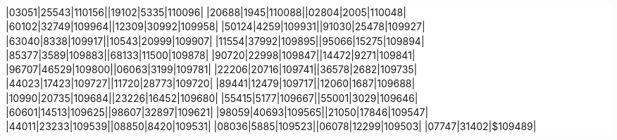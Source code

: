 |03051|25543|$110156|
|19102|5335|$110096|
|20688|1945|$110088|
|02804|2005|$110048|
|60102|32749|$109964|
|12309|30992|$109958|
|50124|4259|$109931|
|91030|25478|$109927|
|63040|8338|$109917|
|10543|20999|$109907|
|11554|37992|$109895|
|95066|15275|$109894|
|85377|3589|$109883|
|68133|11500|$109878|
|90720|22998|$109847|
|14472|9271|$109841|
|96707|46529|$109800|
|06063|3199|$109781|
|22206|20716|$109741|
|36578|2682|$109735|
|44023|17423|$109727|
|11720|28773|$109720|
|89441|12479|$109717|
|12060|1687|$109688|
|10990|20735|$109684|
|23226|16452|$109680|
|55415|5177|$109667|
|55001|3029|$109646|
|60601|14513|$109625|
|98607|32897|$109621|
|98059|40693|$109565|
|21050|17846|$109547|
|44011|23233|$109539|
|08850|8420|$109531|
|08036|5885|$109523|
|06078|12299|$109503|
|07747|31402|$109489|
